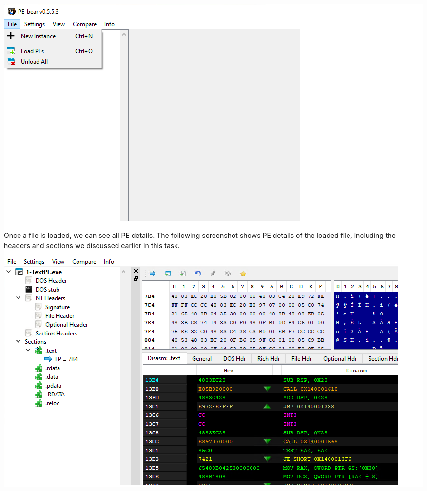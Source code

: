![task3-bear](./images/task3-bear.png)

Once a file is loaded, we can see all PE details. The following screenshot shows PE details of the loaded file, including the headers and sections we discussed earlier in this task.

![task3-load](./images/task3-load.png)
